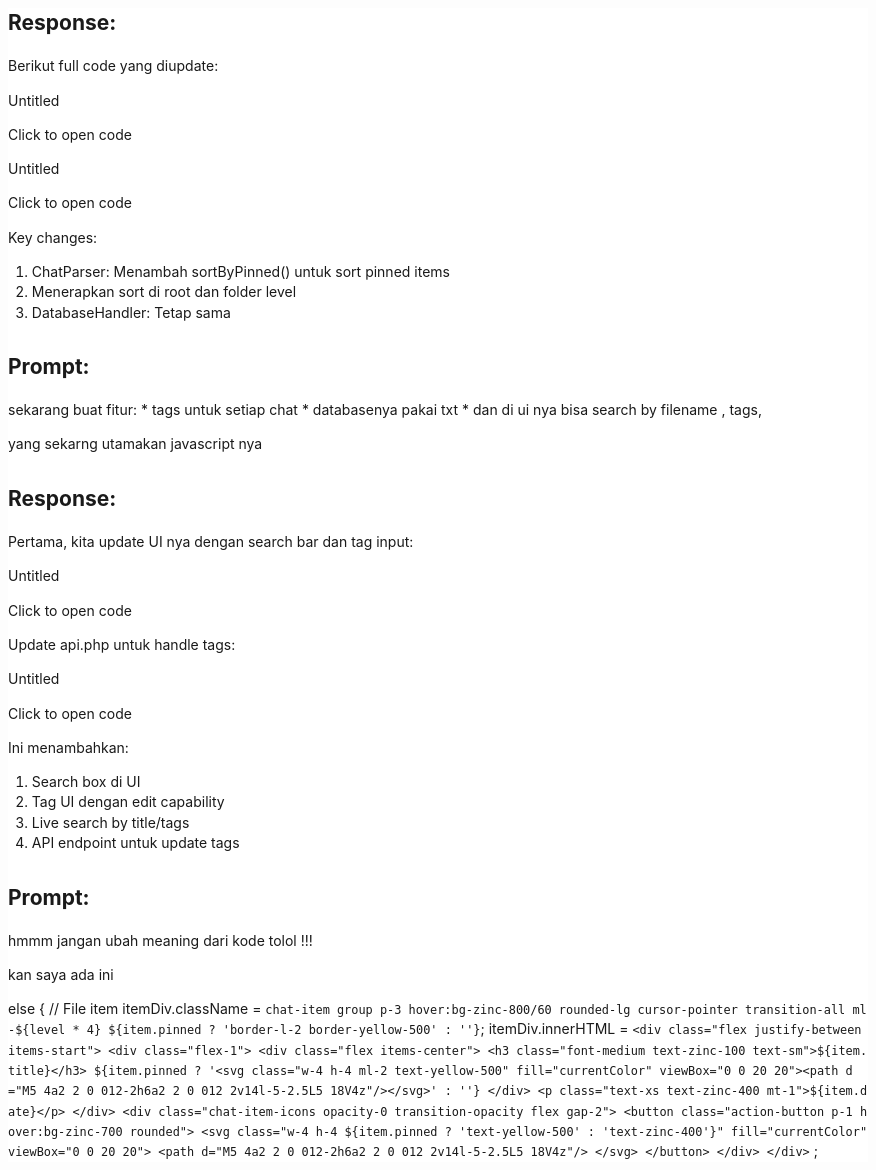 ## Response:
Berikut full code yang diupdate:

Untitled

Click to open code

Untitled

Click to open code

Key changes:

1.  ChatParser: Menambah sortByPinned() untuk sort pinned items
2.  Menerapkan sort di root dan folder level
3.  DatabaseHandler: Tetap sama

## Prompt:
sekarang buat fitur: \* tags untuk setiap chat \* databasenya pakai txt \* dan di ui nya bisa search by filename , tags,

yang sekarng utamakan javascript nya

## Response:
Pertama, kita update UI nya dengan search bar dan tag input:

Untitled

Click to open code

Update api.php untuk handle tags:

Untitled

Click to open code

Ini menambahkan:

1.  Search box di UI
2.  Tag UI dengan edit capability
3.  Live search by title/tags
4.  API endpoint untuk update tags

## Prompt:
hmmm jangan ubah meaning dari kode tolol !!!

kan saya ada ini

else { // File item itemDiv.className = `chat-item group p-3 hover:bg-zinc-800/60 rounded-lg cursor-pointer transition-all ml-${level * 4} ${item.pinned ? 'border-l-2 border-yellow-500' : ''}`; itemDiv.innerHTML = `<div class="flex justify-between items-start"> <div class="flex-1"> <div class="flex items-center"> <h3 class="font-medium text-zinc-100 text-sm">${item.title}</h3> ${item.pinned ? '<svg class="w-4 h-4 ml-2 text-yellow-500" fill="currentColor" viewBox="0 0 20 20"><path d="M5 4a2 2 0 012-2h6a2 2 0 012 2v14l-5-2.5L5 18V4z"/></svg>' : ''} </div> <p class="text-xs text-zinc-400 mt-1">${item.date}</p> </div> <div class="chat-item-icons opacity-0 transition-opacity flex gap-2"> <button class="action-button p-1 hover:bg-zinc-700 rounded"> <svg class="w-4 h-4 ${item.pinned ? 'text-yellow-500' : 'text-zinc-400'}" fill="currentColor" viewBox="0 0 20 20"> <path d="M5 4a2 2 0 012-2h6a2 2 0 012 2v14l-5-2.5L5 18V4z"/> </svg> </button> </div> </div>` ;
